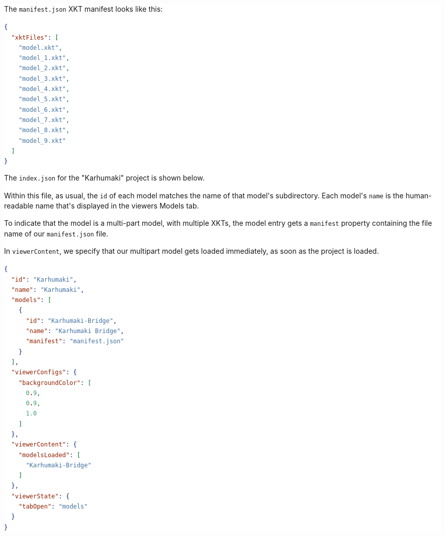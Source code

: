 The `manifest.json` XKT manifest looks like this:

````json
{
  "xktFiles": [
    "model.xkt",
    "model_1.xkt",
    "model_2.xkt",
    "model_3.xkt",
    "model_4.xkt",
    "model_5.xkt",
    "model_6.xkt",
    "model_7.xkt",
    "model_8.xkt",
    "model_9.xkt"
  ]
}
````

The ````index.json```` for the "Karhumaki" project is shown below.

Within this file, as usual, the ````id```` of each model matches the name of that model's subdirectory. Each model's ````name```` is the human-readable name that's displayed in the viewers Models tab.

To indicate that the model is a multi-part model, with multiple XKTs, the model entry gets a ````manifest```` property containing the file name of our `manifest.json` file.

In `viewerContent`, we specify that our multipart model gets loaded immediately, as soon as the project is loaded.

````json
{
  "id": "Karhumaki",
  "name": "Karhumaki",
  "models": [
    {
      "id": "Karhumaki-Bridge",
      "name": "Karhumaki Bridge",
      "manifest": "manifest.json"
    }
  ],
  "viewerConfigs": {
    "backgroundColor": [
      0.9,
      0.9,
      1.0
    ]
  },
  "viewerContent": {
    "modelsLoaded": [
      "Karhumaki-Bridge"
    ]
  },
  "viewerState": {
    "tabOpen": "models"
  }
}
````
